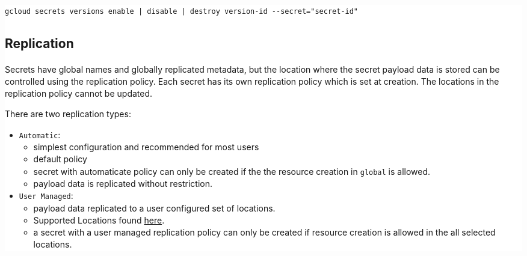 ```
gcloud secrets versions enable | disable | destroy version-id --secret="secret-id"
```

## Replication
Secrets have global names and globally replicated metadata, but the location where the secret payload data is stored can be controlled using the replication policy. Each secret has its own replication policy which is set at creation. The locations in the replication policy cannot be updated.

There are two replication types:

  * `Automatic`:
    * simplest configuration and recommended for most users
    * default policy
    * secret with automaticate policy can only be created if the the resource creation in `global` is allowed.
    * payload data is replicated without restriction.
  * `User Managed`:
    * payload data replicated to a user configured set of locations.
    * Supported Locations found [here](https://cloud.google.com/secret-manager/docs/locations).
    * a secret with a user managed replication policy can only be created if resource creation is allowed in the all selected locations.
